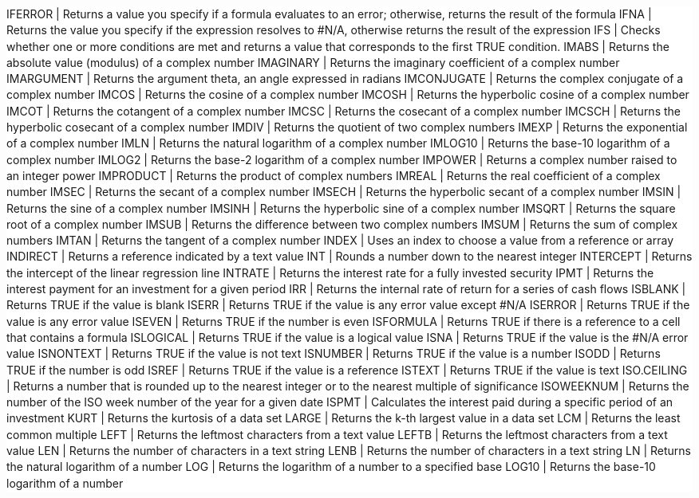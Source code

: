 IFERROR                  | Returns a value you specify if a formula evaluates to an error; otherwise, returns the result of the formula
IFNA                     | Returns the value you specify if the expression resolves to #N/A, otherwise returns the result of the expression
IFS                      | Checks whether one or more conditions are met and returns a value that corresponds to the first TRUE condition.
IMABS                    | Returns the absolute value (modulus) of a complex number
IMAGINARY                | Returns the imaginary coefficient of a complex number
IMARGUMENT               | Returns the argument theta, an angle expressed in radians
IMCONJUGATE              | Returns the complex conjugate of a complex number
IMCOS                    | Returns the cosine of a complex number
IMCOSH                   | Returns the hyperbolic cosine of a complex number
IMCOT                    | Returns the cotangent of a complex number
IMCSC                    | Returns the cosecant of a complex number
IMCSCH                   | Returns the hyperbolic cosecant of a complex number
IMDIV                    | Returns the quotient of two complex numbers
IMEXP                    | Returns the exponential of a complex number
IMLN                     | Returns the natural logarithm of a complex number
IMLOG10                  | Returns the base-10 logarithm of a complex number
IMLOG2                   | Returns the base-2 logarithm of a complex number
IMPOWER                  | Returns a complex number raised to an integer power
IMPRODUCT                | Returns the product of complex numbers
IMREAL                   | Returns the real coefficient of a complex number
IMSEC                    | Returns the secant of a complex number
IMSECH                   | Returns the hyperbolic secant of a complex number
IMSIN                    | Returns the sine of a complex number
IMSINH                   | Returns the hyperbolic sine of a complex number
IMSQRT                   | Returns the square root of a complex number
IMSUB                    | Returns the difference between two complex numbers
IMSUM                    | Returns the sum of complex numbers
IMTAN                    | Returns the tangent of a complex number
INDEX                    | Uses an index to choose a value from a reference or array
INDIRECT                 | Returns a reference indicated by a text value
INT                      | Rounds a number down to the nearest integer
INTERCEPT                | Returns the intercept of the linear regression line
INTRATE                  | Returns the interest rate for a fully invested security
IPMT                     | Returns the interest payment for an investment for a given period
IRR                      | Returns the internal rate of return for a series of cash flows
ISBLANK                  | Returns TRUE if the value is blank
ISERR                    | Returns TRUE if the value is any error value except #N/A
ISERROR                  | Returns TRUE if the value is any error value
ISEVEN                   | Returns TRUE if the number is even
ISFORMULA                | Returns TRUE if there is a reference to a cell that contains a formula
ISLOGICAL                | Returns TRUE if the value is a logical value
ISNA                     | Returns TRUE if the value is the #N/A error value
ISNONTEXT                | Returns TRUE if the value is not text
ISNUMBER                 | Returns TRUE if the value is a number
ISODD                    | Returns TRUE if the number is odd
ISREF                    | Returns TRUE if the value is a reference
ISTEXT                   | Returns TRUE if the value is text
ISO.CEILING              | Returns a number that is rounded up to the nearest integer or to the nearest multiple of significance
ISOWEEKNUM               | Returns the number of the ISO week number of the year for a given date
ISPMT                    | Calculates the interest paid during a specific period of an investment
KURT                     | Returns the kurtosis of a data set
LARGE                    | Returns the k-th largest value in a data set
LCM                      | Returns the least common multiple
LEFT                     | Returns the leftmost characters from a text value
LEFTB                    | Returns the leftmost characters from a text value
LEN                      | Returns the number of characters in a text string
LENB                     | Returns the number of characters in a text string
LN                       | Returns the natural logarithm of a number
LOG                      | Returns the logarithm of a number to a specified base
LOG10                    | Returns the base-10 logarithm of a number